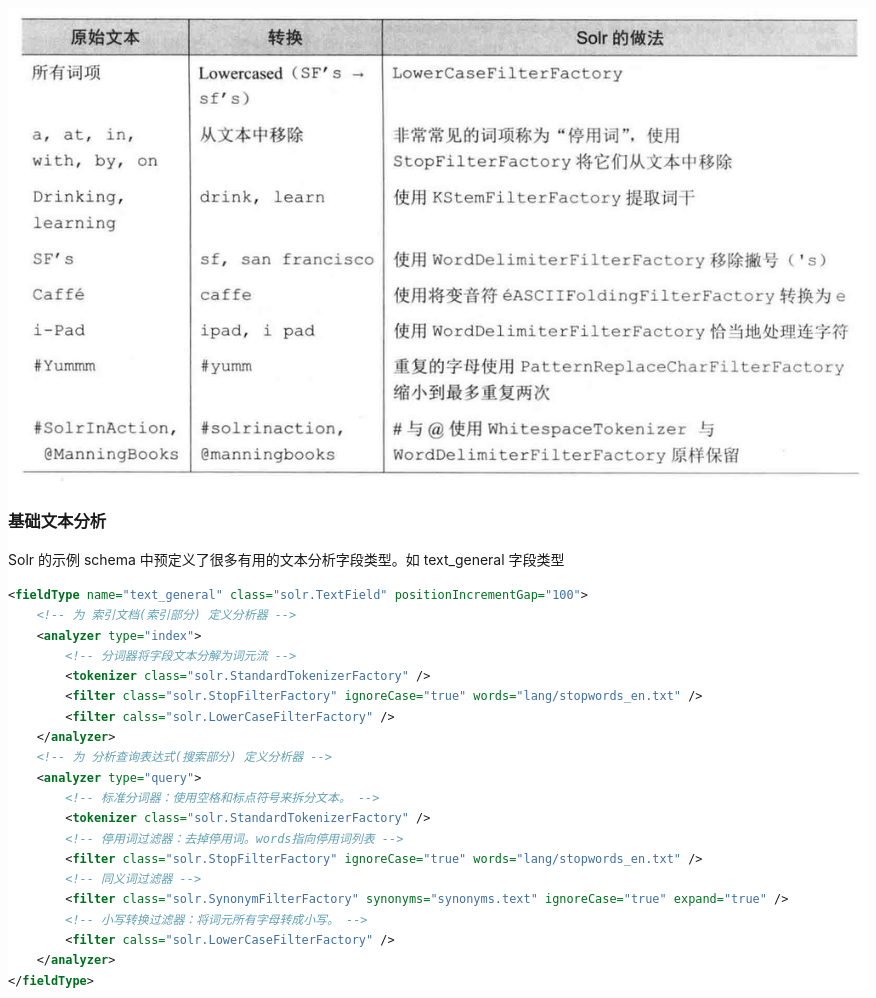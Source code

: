 ![文本分析示例-分析过程](images/Solr/文本分析示例-分析过程.png)

### 基础文本分析

Solr 的示例 schema 中预定义了很多有用的文本分析字段类型。如 text_general 字段类型

```xml
<fieldType name="text_general" class="solr.TextField" positionIncrementGap="100">
    <!-- 为 索引文档(索引部分) 定义分析器 -->
    <analyzer type="index">
        <!-- 分词器将字段文本分解为词元流 -->
        <tokenizer class="solr.StandardTokenizerFactory" />
        <filter class="solr.StopFilterFactory" ignoreCase="true" words="lang/stopwords_en.txt" />
        <filter calss="solr.LowerCaseFilterFactory" />
    </analyzer>
    <!-- 为 分析查询表达式(搜索部分) 定义分析器 -->
    <analyzer type="query">
        <!-- 标准分词器：使用空格和标点符号来拆分文本。 -->
        <tokenizer class="solr.StandardTokenizerFactory" />
        <!-- 停用词过滤器：去掉停用词。words指向停用词列表 -->
        <filter class="solr.StopFilterFactory" ignoreCase="true" words="lang/stopwords_en.txt" />
        <!-- 同义词过滤器 -->
        <filter class="solr.SynonymFilterFactory" synonyms="synonyms.text" ignoreCase="true" expand="true" />
        <!-- 小写转换过滤器：将词元所有字母转成小写。 -->
        <filter calss="solr.LowerCaseFilterFactory" />
    </analyzer>
</fieldType>
```
